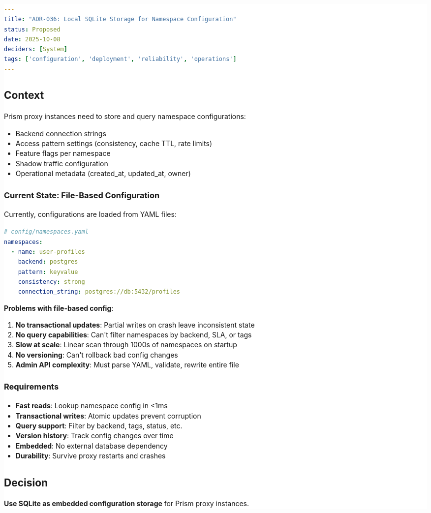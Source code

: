 ```yaml
---
title: "ADR-036: Local SQLite Storage for Namespace Configuration"
status: Proposed
date: 2025-10-08
deciders: [System]
tags: ['configuration', 'deployment', 'reliability', 'operations']
---
```


## Context

Prism proxy instances need to store and query namespace configurations:
- Backend connection strings
- Access pattern settings (consistency, cache TTL, rate limits)
- Feature flags per namespace
- Shadow traffic configuration
- Operational metadata (created_at, updated_at, owner)

### Current State: File-Based Configuration

Currently, configurations are loaded from YAML files:

```yaml
# config/namespaces.yaml
namespaces:
  - name: user-profiles
    backend: postgres
    pattern: keyvalue
    consistency: strong
    connection_string: postgres://db:5432/profiles
```

**Problems with file-based config**:
1. **No transactional updates**: Partial writes on crash leave inconsistent state
2. **No query capabilities**: Can't filter namespaces by backend, SLA, or tags
3. **Slow at scale**: Linear scan through 1000s of namespaces on startup
4. **No versioning**: Can't rollback bad config changes
5. **Admin API complexity**: Must parse YAML, validate, rewrite entire file

### Requirements

- **Fast reads**: Lookup namespace config in &lt;1ms
- **Transactional writes**: Atomic updates prevent corruption
- **Query support**: Filter by backend, tags, status, etc.
- **Version history**: Track config changes over time
- **Embedded**: No external database dependency
- **Durability**: Survive proxy restarts and crashes

## Decision

**Use SQLite as embedded configuration storage** for Prism proxy instances.

